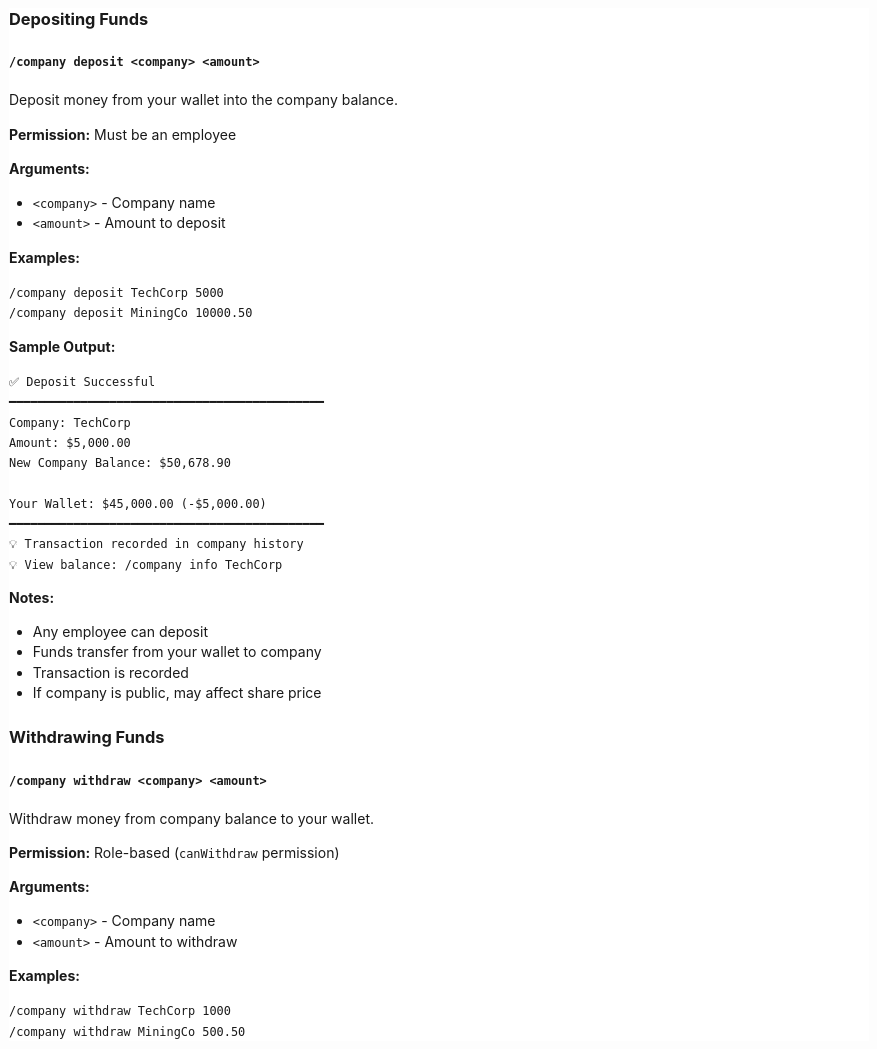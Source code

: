 ### Depositing Funds

#### `/company deposit <company> <amount>`

Deposit money from your wallet into the company balance.

**Permission:** Must be an employee

**Arguments:**
- `<company>` - Company name
- `<amount>` - Amount to deposit

**Examples:**
```
/company deposit TechCorp 5000
/company deposit MiningCo 10000.50
```

**Sample Output:**
```
✅ Deposit Successful
━━━━━━━━━━━━━━━━━━━━━━━━━━━━━━━━━━━━━━━━━━━━
Company: TechCorp
Amount: $5,000.00
New Company Balance: $50,678.90

Your Wallet: $45,000.00 (-$5,000.00)
━━━━━━━━━━━━━━━━━━━━━━━━━━━━━━━━━━━━━━━━━━━━
💡 Transaction recorded in company history
💡 View balance: /company info TechCorp
```

**Notes:**
- Any employee can deposit
- Funds transfer from your wallet to company
- Transaction is recorded
- If company is public, may affect share price

### Withdrawing Funds

#### `/company withdraw <company> <amount>`

Withdraw money from company balance to your wallet.

**Permission:** Role-based (`canWithdraw` permission)

**Arguments:**
- `<company>` - Company name
- `<amount>` - Amount to withdraw

**Examples:**
```
/company withdraw TechCorp 1000
/company withdraw MiningCo 500.50
```
